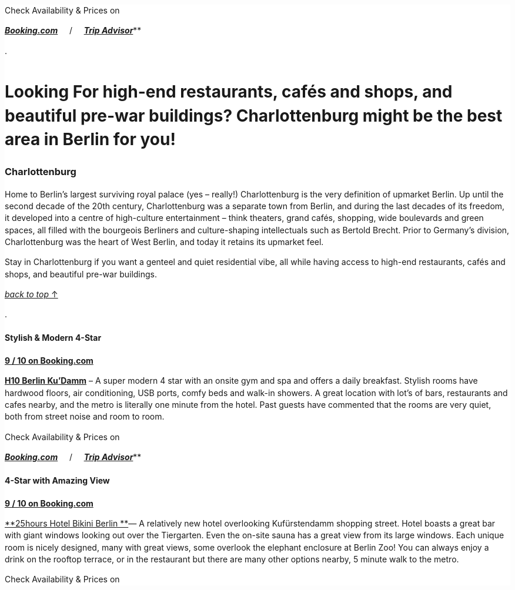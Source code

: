 Check Availability & Prices on

**[*Booking.com*](https://www.wandertooth.com/g128)**     /     ***[Trip Advisor](https://www.wandertooth.com/1u0x)*****

.

# Looking For high-end restaurants, cafés and shops, and beautiful pre-war buildings? Charlottenburg might be the best area in Berlin for you!

### **Charlottenburg**

Home to Berlin’s largest surviving royal palace (yes – really!) Charlottenburg is the very definition of upmarket Berlin. Up until the second decade of the 20th century, Charlottenburg was a separate town from Berlin, and during the last decades of its freedom, it developed into a centre of high-culture entertainment – think theaters, grand cafés, shopping, wide boulevards and green spaces, all filled with the bourgeois Berliners and culture-shaping intellectuals such as Bertold Brecht. Prior to Germany’s division, Charlottenburg was the heart of West Berlin, and today it retains its upmarket feel.

Stay in Charlottenburg if you want a genteel and quiet residential vibe, all while having access to high-end restaurants, cafés and shops, and beautiful pre-war buildings.

[*back to top* ↑](https://www.wandertooth.com/where-to-stay-in-berlin-neighborhoods/#top)

.

#### Stylish & Modern 4-Star

[**9 / 10 on Booking.com**](https://www.wandertooth.com/vjpq)

[**H10 Berlin Ku’Damm**](https://www.wandertooth.com/vjpq) – A super modern 4 star with an onsite gym and spa and offers a daily breakfast. Stylish rooms have hardwood floors, air conditioning, USB ports, comfy beds and walk-in showers. A great location with lot’s of bars, restaurants and cafes nearby, and the metro is literally one minute from the hotel. Past guests have commented that the rooms are very quiet, both from street noise and room to room.

Check Availability & Prices on

**[*Booking.com*](https://www.wandertooth.com/vjpq)**     /     ***[Trip Advisor](https://www.wandertooth.com/u0c3)*****

#### 4-Star with Amazing View

[**9 / 10 on Booking.com**](https://www.wandertooth.com/ssk3)

[**25hours Hotel Bikini Berlin **](https://www.wandertooth.com/ssk3)— A relatively new hotel overlooking Kufürstendamm shopping street. Hotel boasts a great bar with giant windows looking out over the Tiergarten. Even the on-site sauna has a great view from its large windows. Each unique room is nicely designed, many with great views, some overlook the elephant enclosure at Berlin Zoo! You can always enjoy a drink on the rooftop terrace, or in the restaurant but there are many other options nearby, 5 minute walk to the metro.

Check Availability & Prices on
